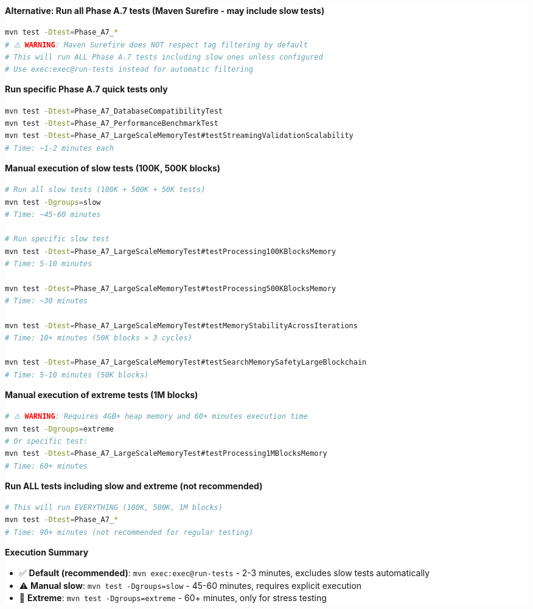 **Alternative: Run all Phase A.7 tests (Maven Surefire - may include slow tests)**
```bash
mvn test -Dtest=Phase_A7_*
# ⚠️ WARNING: Maven Surefire does NOT respect tag filtering by default
# This will run ALL Phase A.7 tests including slow ones unless configured
# Use exec:exec@run-tests instead for automatic filtering
```

**Run specific Phase A.7 quick tests only**
```bash
mvn test -Dtest=Phase_A7_DatabaseCompatibilityTest
mvn test -Dtest=Phase_A7_PerformanceBenchmarkTest
mvn test -Dtest=Phase_A7_LargeScaleMemoryTest#testStreamingValidationScalability
# Time: ~1-2 minutes each
```

**Manual execution of slow tests (100K, 500K blocks)**
```bash
# Run all slow tests (100K + 500K + 50K tests)
mvn test -Dgroups=slow
# Time: ~45-60 minutes

# Run specific slow test
mvn test -Dtest=Phase_A7_LargeScaleMemoryTest#testProcessing100KBlocksMemory
# Time: 5-10 minutes

mvn test -Dtest=Phase_A7_LargeScaleMemoryTest#testProcessing500KBlocksMemory
# Time: ~30 minutes

mvn test -Dtest=Phase_A7_LargeScaleMemoryTest#testMemoryStabilityAcrossIterations
# Time: 10+ minutes (50K blocks × 3 cycles)

mvn test -Dtest=Phase_A7_LargeScaleMemoryTest#testSearchMemorySafetyLargeBlockchain
# Time: 5-10 minutes (50K blocks)
```

**Manual execution of extreme tests (1M blocks)**
```bash
# ⚠️ WARNING: Requires 4GB+ heap memory and 60+ minutes execution time
mvn test -Dgroups=extreme
# Or specific test:
mvn test -Dtest=Phase_A7_LargeScaleMemoryTest#testProcessing1MBlocksMemory
# Time: 60+ minutes
```

**Run ALL tests including slow and extreme (not recommended)**
```bash
# This will run EVERYTHING (100K, 500K, 1M blocks)
mvn test -Dtest=Phase_A7_*
# Time: 90+ minutes (not recommended for regular testing)
```

**Execution Summary**
- ✅ **Default (recommended)**: `mvn exec:exec@run-tests` - 2-3 minutes, excludes slow tests automatically
- ⚠️ **Manual slow**: `mvn test -Dgroups=slow` - 45-60 minutes, requires explicit execution
- 🚫 **Extreme**: `mvn test -Dgroups=extreme` - 60+ minutes, only for stress testing
